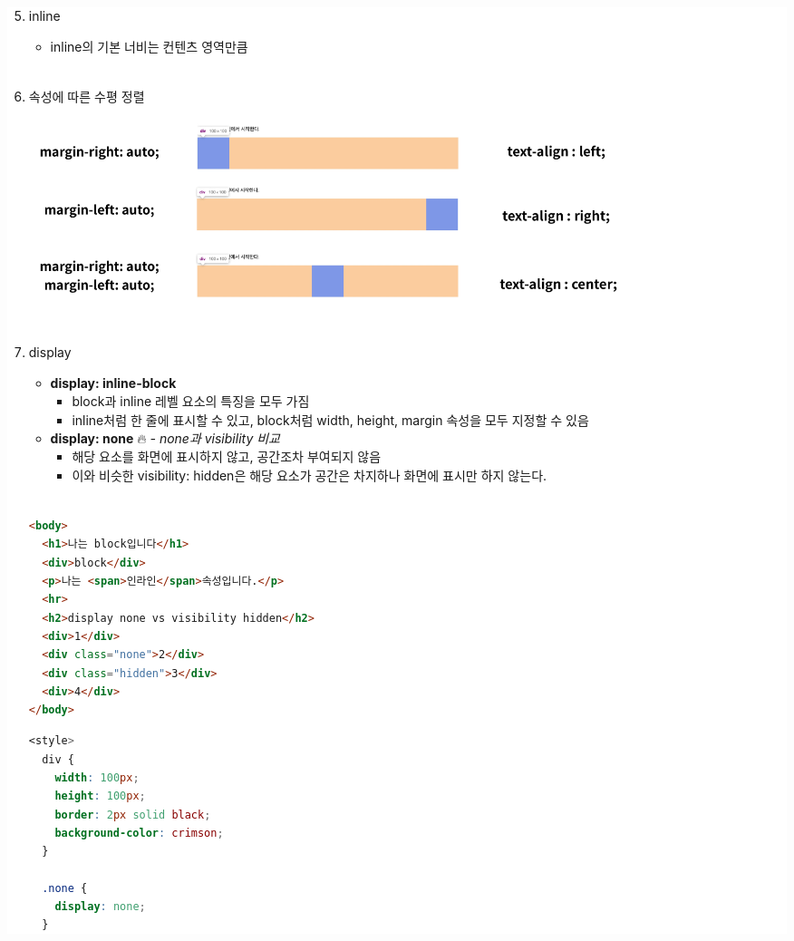 5. inline
    - inline의 기본 너비는 컨텐츠 영역만큼
<br/><br/>

6. 속성에 따른 수평 정렬
   
    ![속성에 따른 수평](./images/att_display.png)
<br/><br/>

7. display
    - **display: inline-block**
        - block과 inline 레벨 요소의 특징을 모두 가짐
        - inline처럼 한 줄에 표시할 수 있고, block처럼 width, height, margin 속성을 모두 지정할 수 있음
    - **display: none** 🔥  *- none과 visibility 비교*
        - 해당 요소를 화면에 표시하지 않고, 공간조차 부여되지 않음
        - 이와 비슷한 visibility: hidden은 해당 요소가 공간은 차지하나 화면에 표시만 하지 않는다.
<br/><br/>

    ```html
    <body>
      <h1>나는 block입니다</h1>
      <div>block</div>
      <p>나는 <span>인라인</span>속성입니다.</p>
      <hr>
      <h2>display none vs visibility hidden</h2>
      <div>1</div>
      <div class="none">2</div>
      <div class="hidden">3</div>
      <div>4</div>
    </body>
    ```
    
    ```css
    <style>
      div {
        width: 100px;
        height: 100px;
        border: 2px solid black;
        background-color: crimson;
      }
    
      .none {
        display: none;
      }
    